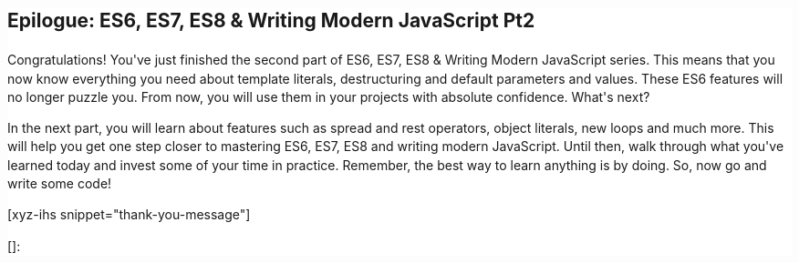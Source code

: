 ## Epilogue: ES6, ES7, ES8 & Writing Modern JavaScript Pt2

Congratulations! You've just finished the second part of ES6, ES7, ES8 & Writing Modern JavaScript series. This means that you now know everything you need about template literals, destructuring and default parameters and values. These ES6 features will no longer puzzle you. From now, you will use them in your projects with absolute confidence.
What's next?

In the next part, you will learn about features such as spread and rest operators, object literals, new loops and much more. This will help you get one step closer to mastering ES6, ES7, ES8 and writing modern JavaScript. Until then, walk through what you've learned today and invest some of your time in practice. Remember, the best way to learn anything is by doing. So, now go and write some code!

[xyz-ihs snippet="thank-you-message"]


[Part 1]: https://blog.alexdevero.com/es6-es7-es8-modern-javascript-pt1/

[string interpolation]: https://en.wikipedia.org/wiki/String_interpolation#JavaScript
[exception]: https://blog.alexdevero.com/es6-es7-es8-modern-javascript-pt1/
[]:




